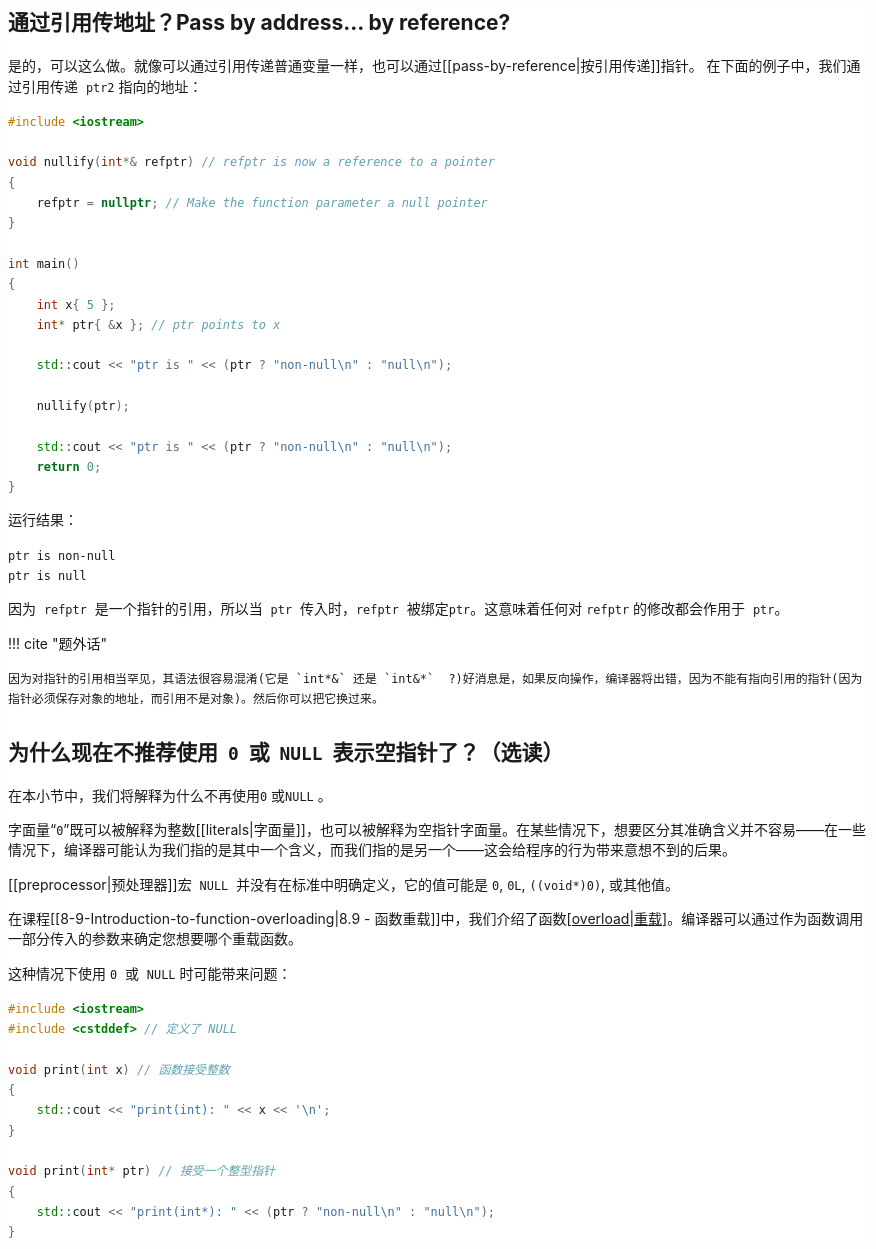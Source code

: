 ## 通过引用传地址？Pass by address… by reference?

是的，可以这么做。就像可以通过引用传递普通变量一样，也可以通过[[pass-by-reference|按引用传递]]指针。
在下面的例子中，我们通过引用传递  `ptr2` 指向的地址：

```cpp
#include <iostream>

void nullify(int*& refptr) // refptr is now a reference to a pointer
{
    refptr = nullptr; // Make the function parameter a null pointer
}

int main()
{
    int x{ 5 };
    int* ptr{ &x }; // ptr points to x

    std::cout << "ptr is " << (ptr ? "non-null\n" : "null\n");

    nullify(ptr);

    std::cout << "ptr is " << (ptr ? "non-null\n" : "null\n");
    return 0;
}
```

运行结果：

```
ptr is non-null
ptr is null
```

因为  `refptr`  是一个指针的引用，所以当  `ptr`  传入时，`refptr`  被绑定`ptr`。这意味着任何对 `refptr` 的修改都会作用于  `ptr`。

!!! cite "题外话"

    因为对指针的引用相当罕见，其语法很容易混淆(它是 `int*&` 还是 `int&*`  ?)好消息是，如果反向操作，编译器将出错，因为不能有指向引用的指针(因为指针必须保存对象的地址，而引用不是对象)。然后你可以把它换过来。

## 为什么现在不推荐使用  `0`  或  `NULL`  表示空指针了？（选读）

在本小节中，我们将解释为什么不再使用`0` 或`NULL` 。

字面量“`0`”既可以被解释为整数[[literals|字面量]]，也可以被解释为空指针字面量。在某些情况下，想要区分其准确含义并不容易——在一些情况下，编译器可能认为我们指的是其中一个含义，而我们指的是另一个——这会给程序的行为带来意想不到的后果。

[[preprocessor|预处理器]]宏  `NULL`  并没有在标准中明确定义，它的值可能是 `0`, `0L`, `((void*)0)`, 或其他值。

在课程[[8-9-Introduction-to-function-overloading|8.9 - 函数重载]]中，我们介绍了函数[[overload|重载]](多个函数可以具有相同的名称，只要它们可以通过形参的数量或类型来区分)。编译器可以通过作为函数调用一部分传入的参数来确定您想要哪个重载函数。

这种情况下使用 `0`  或  `NULL` 时可能带来问题：

```cpp
#include <iostream>
#include <cstddef> // 定义了 NULL

void print(int x) // 函数接受整数
{
	std::cout << "print(int): " << x << '\n';
}

void print(int* ptr) // 接受一个整型指针
{
	std::cout << "print(int*): " << (ptr ? "non-null\n" : "null\n");
}

```